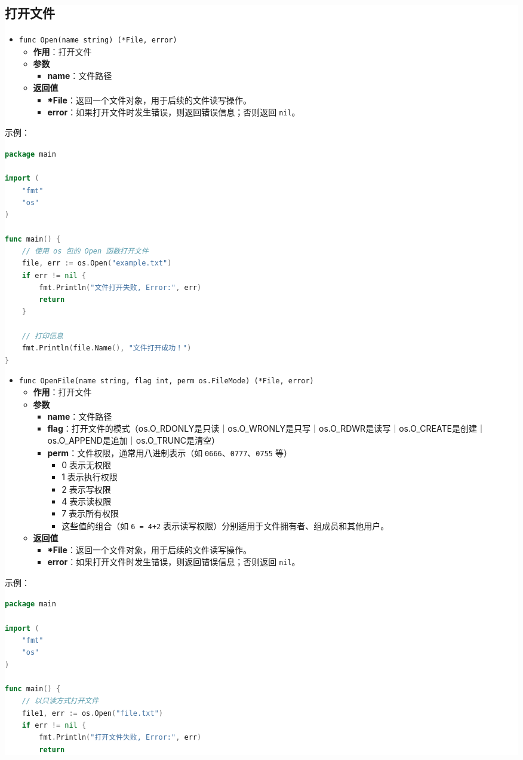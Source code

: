 ## 打开文件

- `func Open(name string) (*File, error)`
  - **作用**：打开文件
  - **参数**
    - **name**：文件路径
  - **返回值**
    - **\*File**：返回一个文件对象，用于后续的文件读写操作。
    - **error**：如果打开文件时发生错误，则返回错误信息；否则返回 `nil`。

示例：

```go
package main

import (
	"fmt"
	"os"
)

func main() {
	// 使用 os 包的 Open 函数打开文件
	file, err := os.Open("example.txt")
	if err != nil {
		fmt.Println("文件打开失败, Error:", err)
		return
	}
	
	// 打印信息
	fmt.Println(file.Name(), "文件打开成功！")
}
```

- `func OpenFile(name string, flag int, perm os.FileMode) (*File, error)`
  - **作用**：打开文件
  - **参数**
    - **name**：文件路径
	- **flag**：打开文件的模式（os.O_RDONLY是只读｜os.O_WRONLY是只写｜os.O_RDWR是读写｜os.O_CREATE是创建｜os.O_APPEND是追加｜os.O_TRUNC是清空）
	- **perm**：文件权限，通常用八进制表示（如 `0666`、`0777`、`0755` 等）
    	- 0 表示无权限
    	- 1 表示执行权限
		- 2 表示写权限
		- 4 表示读权限
		- 7 表示所有权限
		- 这些值的组合（如 `6 = 4+2` 表示读写权限）分别适用于文件拥有者、组成员和其他用户。
  - **返回值**
    - **\*File**：返回一个文件对象，用于后续的文件读写操作。
	- **error**：如果打开文件时发生错误，则返回错误信息；否则返回 `nil`。

示例：

```go
package main

import (
	"fmt"
	"os"
)

func main() {
	// 以只读方式打开文件
	file1, err := os.Open("file.txt")
	if err != nil {
		fmt.Println("打开文件失败, Error:", err)
		return
```